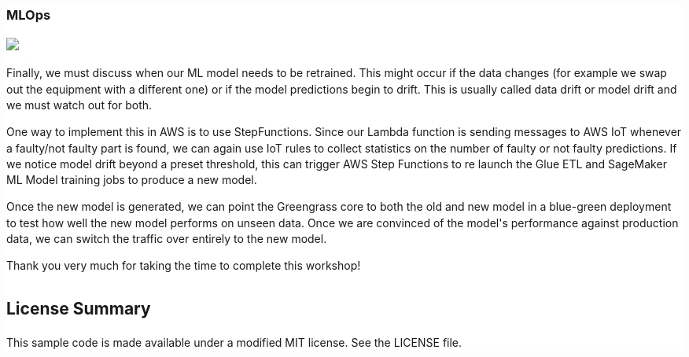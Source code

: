 ### MLOps

![](images/Stepfunctions.png)

Finally, we must discuss when our ML model needs to be retrained. This might occur if the data changes (for example we swap out the equipment with a different one) or if the model predictions begin to drift. This is usually called data drift or model drift and we must watch out for both.

One way to implement this in AWS is to use StepFunctions. Since our Lambda function is sending messages to AWS IoT whenever a faulty/not faulty part is found, we can again use IoT rules to collect statistics on the number of faulty or not faulty predictions. If we notice model drift beyond a preset threshold, this can trigger AWS Step Functions to re launch the Glue ETL and SageMaker ML Model training jobs to produce a new model.

Once the new model is generated, we can point the Greengrass core to both the old and new model in a blue-green deployment to test how well the new model performs on unseen data. Once we are convinced of the model's performance against production data, we can switch the traffic over entirely to the new model.



Thank you very much for taking the time to complete this workshop!

## License Summary

This sample code is made available under a modified MIT license. See the LICENSE file.



